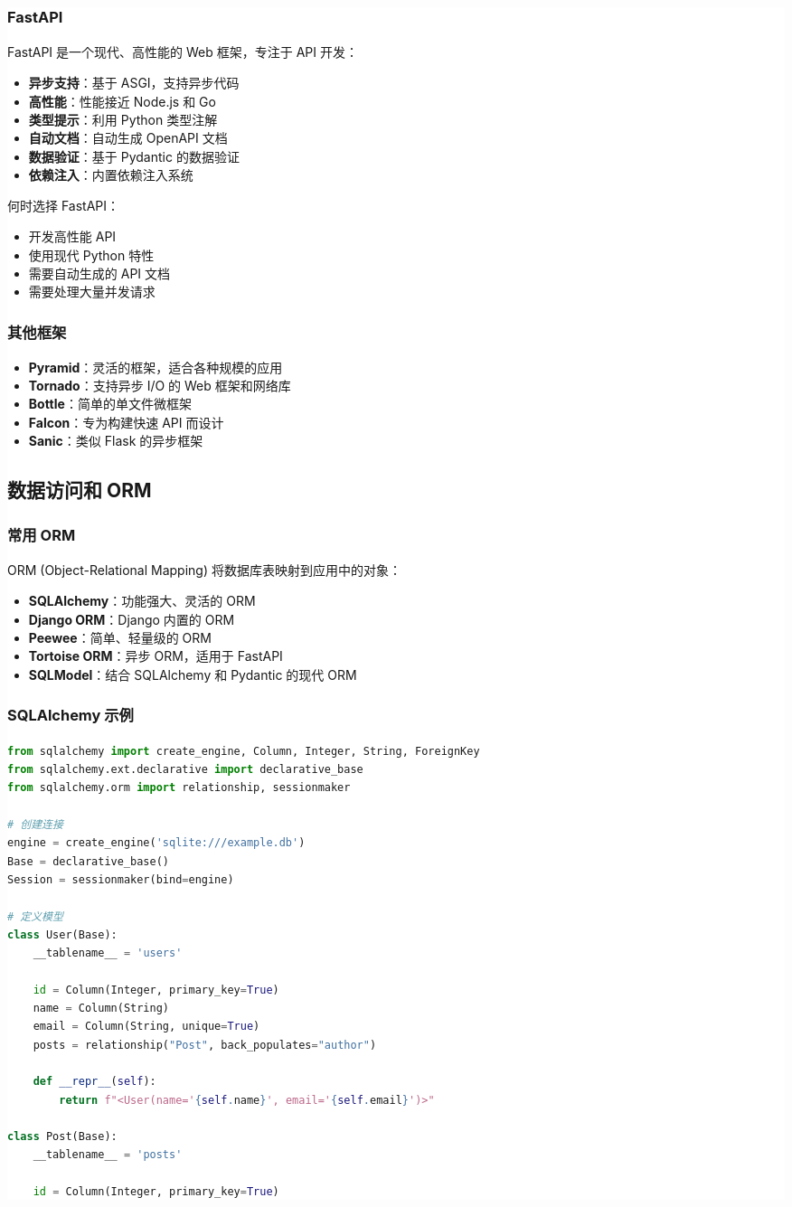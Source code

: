 ### FastAPI

FastAPI 是一个现代、高性能的 Web 框架，专注于 API 开发：

- **异步支持**：基于 ASGI，支持异步代码
- **高性能**：性能接近 Node.js 和 Go
- **类型提示**：利用 Python 类型注解
- **自动文档**：自动生成 OpenAPI 文档
- **数据验证**：基于 Pydantic 的数据验证
- **依赖注入**：内置依赖注入系统

何时选择 FastAPI：
- 开发高性能 API
- 使用现代 Python 特性
- 需要自动生成的 API 文档
- 需要处理大量并发请求

### 其他框架

- **Pyramid**：灵活的框架，适合各种规模的应用
- **Tornado**：支持异步 I/O 的 Web 框架和网络库
- **Bottle**：简单的单文件微框架
- **Falcon**：专为构建快速 API 而设计
- **Sanic**：类似 Flask 的异步框架

## 数据访问和 ORM

### 常用 ORM

ORM (Object-Relational Mapping) 将数据库表映射到应用中的对象：

- **SQLAlchemy**：功能强大、灵活的 ORM
- **Django ORM**：Django 内置的 ORM
- **Peewee**：简单、轻量级的 ORM
- **Tortoise ORM**：异步 ORM，适用于 FastAPI
- **SQLModel**：结合 SQLAlchemy 和 Pydantic 的现代 ORM

### SQLAlchemy 示例

```python
from sqlalchemy import create_engine, Column, Integer, String, ForeignKey
from sqlalchemy.ext.declarative import declarative_base
from sqlalchemy.orm import relationship, sessionmaker

# 创建连接
engine = create_engine('sqlite:///example.db')
Base = declarative_base()
Session = sessionmaker(bind=engine)

# 定义模型
class User(Base):
    __tablename__ = 'users'
    
    id = Column(Integer, primary_key=True)
    name = Column(String)
    email = Column(String, unique=True)
    posts = relationship("Post", back_populates="author")
    
    def __repr__(self):
        return f"<User(name='{self.name}', email='{self.email}')>"

class Post(Base):
    __tablename__ = 'posts'
    
    id = Column(Integer, primary_key=True)
```